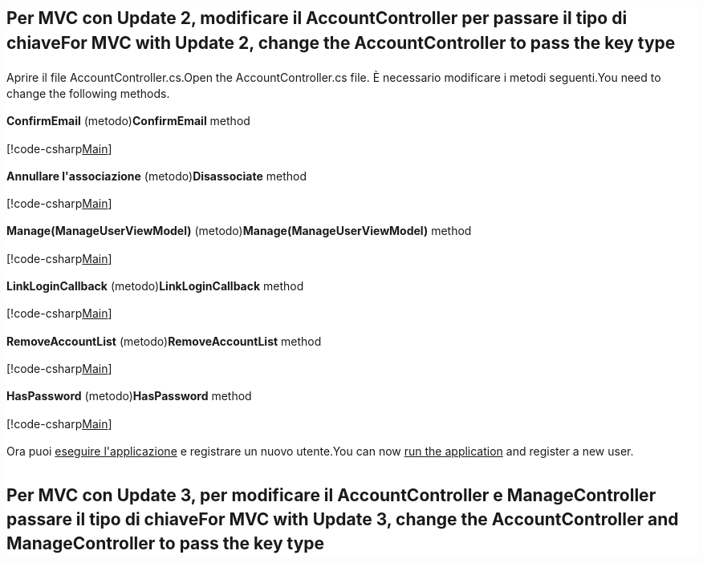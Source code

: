 <a id="mvcupdate2"></a>
## <a name="for-mvc-with-update-2-change-the-accountcontroller-to-pass-the-key-type"></a><span data-ttu-id="518b0-165">Per MVC con Update 2, modificare il AccountController per passare il tipo di chiave</span><span class="sxs-lookup"><span data-stu-id="518b0-165">For MVC with Update 2, change the AccountController to pass the key type</span></span>

<span data-ttu-id="518b0-166">Aprire il file AccountController.cs.</span><span class="sxs-lookup"><span data-stu-id="518b0-166">Open the AccountController.cs file.</span></span> <span data-ttu-id="518b0-167">È necessario modificare i metodi seguenti.</span><span class="sxs-lookup"><span data-stu-id="518b0-167">You need to change the following methods.</span></span>

<span data-ttu-id="518b0-168">**ConfirmEmail** (metodo)</span><span class="sxs-lookup"><span data-stu-id="518b0-168">**ConfirmEmail** method</span></span>

[!code-csharp[Main](change-primary-key-for-users-in-aspnet-identity/samples/sample9.cs?highlight=1,3)]

<span data-ttu-id="518b0-169">**Annullare l'associazione** (metodo)</span><span class="sxs-lookup"><span data-stu-id="518b0-169">**Disassociate** method</span></span>

[!code-csharp[Main](change-primary-key-for-users-in-aspnet-identity/samples/sample10.cs?highlight=5,9)]

<span data-ttu-id="518b0-170">**Manage(ManageUserViewModel)** (metodo)</span><span class="sxs-lookup"><span data-stu-id="518b0-170">**Manage(ManageUserViewModel)** method</span></span>

[!code-csharp[Main](change-primary-key-for-users-in-aspnet-identity/samples/sample11.cs?highlight=11,17,41)]

<span data-ttu-id="518b0-171">**LinkLoginCallback** (metodo)</span><span class="sxs-lookup"><span data-stu-id="518b0-171">**LinkLoginCallback** method</span></span>

[!code-csharp[Main](change-primary-key-for-users-in-aspnet-identity/samples/sample12.cs?highlight=10)]

<span data-ttu-id="518b0-172">**RemoveAccountList** (metodo)</span><span class="sxs-lookup"><span data-stu-id="518b0-172">**RemoveAccountList** method</span></span>

[!code-csharp[Main](change-primary-key-for-users-in-aspnet-identity/samples/sample13.cs?highlight=3)]

<span data-ttu-id="518b0-173">**HasPassword** (metodo)</span><span class="sxs-lookup"><span data-stu-id="518b0-173">**HasPassword** method</span></span>

[!code-csharp[Main](change-primary-key-for-users-in-aspnet-identity/samples/sample14.cs?highlight=3)]

<span data-ttu-id="518b0-174">Ora puoi [eseguire l'applicazione](#run) e registrare un nuovo utente.</span><span class="sxs-lookup"><span data-stu-id="518b0-174">You can now [run the application](#run) and register a new user.</span></span>

<a id="mvcupdate3"></a>
## <a name="for-mvc-with-update-3-change-the-accountcontroller-and-managecontroller-to-pass-the-key-type"></a><span data-ttu-id="518b0-175">Per MVC con Update 3, per modificare il AccountController e ManageController passare il tipo di chiave</span><span class="sxs-lookup"><span data-stu-id="518b0-175">For MVC with Update 3, change the AccountController and ManageController to pass the key type</span></span>
